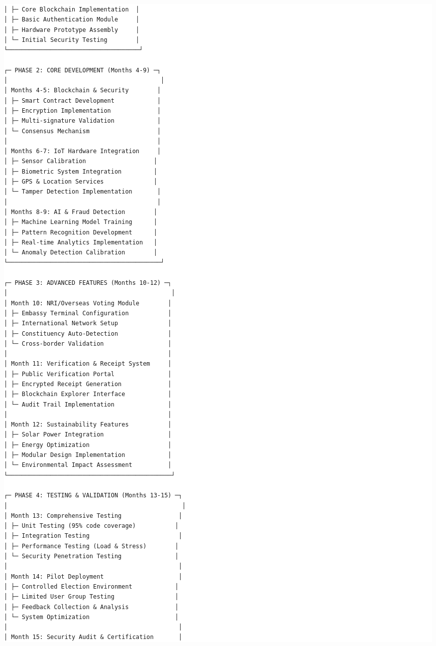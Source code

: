 ```
│ ├─ Core Blockchain Implementation  │
│ ├─ Basic Authentication Module     │
│ ├─ Hardware Prototype Assembly     │
│ └─ Initial Security Testing        │
└─────────────────────────────────────┘

┌─ PHASE 2: CORE DEVELOPMENT (Months 4-9) ─┐
│                                           │
│ Months 4-5: Blockchain & Security        │
│ ├─ Smart Contract Development            │
│ ├─ Encryption Implementation             │
│ ├─ Multi-signature Validation            │
│ └─ Consensus Mechanism                   │
│                                          │
│ Months 6-7: IoT Hardware Integration     │
│ ├─ Sensor Calibration                   │
│ ├─ Biometric System Integration         │
│ ├─ GPS & Location Services              │
│ └─ Tamper Detection Implementation       │
│                                          │
│ Months 8-9: AI & Fraud Detection        │
│ ├─ Machine Learning Model Training      │
│ ├─ Pattern Recognition Development      │
│ ├─ Real-time Analytics Implementation   │
│ └─ Anomaly Detection Calibration        │
└───────────────────────────────────────────┘

┌─ PHASE 3: ADVANCED FEATURES (Months 10-12) ─┐
│                                              │
│ Month 10: NRI/Overseas Voting Module        │
│ ├─ Embassy Terminal Configuration           │
│ ├─ International Network Setup              │
│ ├─ Constituency Auto-Detection              │
│ └─ Cross-border Validation                  │
│                                             │
│ Month 11: Verification & Receipt System     │
│ ├─ Public Verification Portal               │
│ ├─ Encrypted Receipt Generation             │
│ ├─ Blockchain Explorer Interface            │
│ └─ Audit Trail Implementation               │
│                                             │
│ Month 12: Sustainability Features           │
│ ├─ Solar Power Integration                  │
│ ├─ Energy Optimization                      │
│ ├─ Modular Design Implementation            │
│ └─ Environmental Impact Assessment          │
└──────────────────────────────────────────────┘

┌─ PHASE 4: TESTING & VALIDATION (Months 13-15) ─┐
│                                                 │
│ Month 13: Comprehensive Testing                │
│ ├─ Unit Testing (95% code coverage)           │
│ ├─ Integration Testing                         │
│ ├─ Performance Testing (Load & Stress)        │
│ └─ Security Penetration Testing               │
│                                                │
│ Month 14: Pilot Deployment                     │
│ ├─ Controlled Election Environment            │
│ ├─ Limited User Group Testing                 │
│ ├─ Feedback Collection & Analysis             │
│ └─ System Optimization                        │
│                                                │
│ Month 15: Security Audit & Certification       │
```